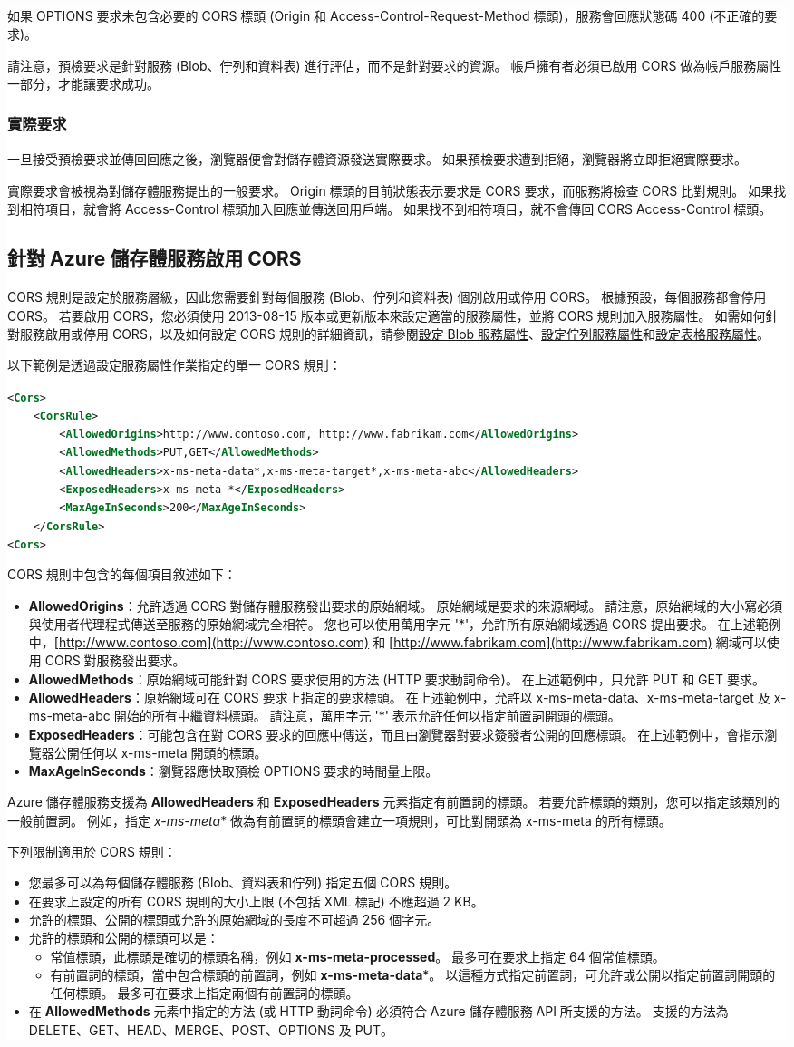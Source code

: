 如果 OPTIONS 要求未包含必要的 CORS 標頭 (Origin 和 Access-Control-Request-Method 標頭)，服務會回應狀態碼 400 (不正確的要求)。

請注意，預檢要求是針對服務 (Blob、佇列和資料表) 進行評估，而不是針對要求的資源。 帳戶擁有者必須已啟用 CORS 做為帳戶服務屬性一部分，才能讓要求成功。

### <a name="actual-request"></a>實際要求
一旦接受預檢要求並傳回回應之後，瀏覽器便會對儲存體資源發送實際要求。 如果預檢要求遭到拒絕，瀏覽器將立即拒絕實際要求。

實際要求會被視為對儲存體服務提出的一般要求。 Origin 標頭的目前狀態表示要求是 CORS 要求，而服務將檢查 CORS 比對規則。 如果找到相符項目，就會將 Access-Control 標頭加入回應並傳送回用戶端。 如果找不到相符項目，就不會傳回 CORS Access-Control 標頭。

## <a name="enabling-cors-for-the-azure-storage-services"></a>針對 Azure 儲存體服務啟用 CORS
CORS 規則是設定於服務層級，因此您需要針對每個服務 (Blob、佇列和資料表) 個別啟用或停用 CORS。 根據預設，每個服務都會停用 CORS。 若要啟用 CORS，您必須使用 2013-08-15 版本或更新版本來設定適當的服務屬性，並將 CORS 規則加入服務屬性。 如需如何針對服務啟用或停用 CORS，以及如何設定 CORS 規則的詳細資訊，請參閱[設定 Blob 服務屬性](https://msdn.microsoft.com/library/hh452235.aspx)、[設定佇列服務屬性](https://msdn.microsoft.com/library/hh452232.aspx)和[設定表格服務屬性](https://msdn.microsoft.com/library/hh452240.aspx)。

以下範例是透過設定服務屬性作業指定的單一 CORS 規則：

```xml
<Cors>    
    <CorsRule>
        <AllowedOrigins>http://www.contoso.com, http://www.fabrikam.com</AllowedOrigins>
        <AllowedMethods>PUT,GET</AllowedMethods>
        <AllowedHeaders>x-ms-meta-data*,x-ms-meta-target*,x-ms-meta-abc</AllowedHeaders>
        <ExposedHeaders>x-ms-meta-*</ExposedHeaders>
        <MaxAgeInSeconds>200</MaxAgeInSeconds>
    </CorsRule>
<Cors>
```

CORS 規則中包含的每個項目敘述如下：

* **AllowedOrigins**：允許透過 CORS 對儲存體服務發出要求的原始網域。 原始網域是要求的來源網域。 請注意，原始網域的大小寫必須與使用者代理程式傳送至服務的原始網域完全相符。 您也可以使用萬用字元 '*'，允許所有原始網域透過 CORS 提出要求。 在上述範例中，[http://www.contoso.com](http://www.contoso.com) 和 [http://www.fabrikam.com](http://www.fabrikam.com) 網域可以使用 CORS 對服務發出要求。
* **AllowedMethods**：原始網域可能針對 CORS 要求使用的方法 (HTTP 要求動詞命令)。 在上述範例中，只允許 PUT 和 GET 要求。
* **AllowedHeaders**：原始網域可在 CORS 要求上指定的要求標頭。 在上述範例中，允許以 x-ms-meta-data、x-ms-meta-target 及 x-ms-meta-abc 開始的所有中繼資料標頭。 請注意，萬用字元 '*' 表示允許任何以指定前置詞開頭的標頭。
* **ExposedHeaders**：可能包含在對 CORS 要求的回應中傳送，而且由瀏覽器對要求簽發者公開的回應標頭。 在上述範例中，會指示瀏覽器公開任何以 x-ms-meta 開頭的標頭。
* **MaxAgeInSeconds**：瀏覽器應快取預檢 OPTIONS 要求的時間量上限。

Azure 儲存體服務支援為 **AllowedHeaders** 和 **ExposedHeaders** 元素指定有前置詞的標頭。 若要允許標頭的類別，您可以指定該類別的一般前置詞。 例如，指定 *x-ms-meta** 做為有前置詞的標頭會建立一項規則，可比對開頭為 x-ms-meta 的所有標頭。

下列限制適用於 CORS 規則：

* 您最多可以為每個儲存體服務 (Blob、資料表和佇列) 指定五個 CORS 規則。
* 在要求上設定的所有 CORS 規則的大小上限 (不包括 XML 標記) 不應超過 2 KB。
* 允許的標頭、公開的標頭或允許的原始網域的長度不可超過 256 個字元。
* 允許的標頭和公開的標頭可以是：
  * 常值標頭，此標頭是確切的標頭名稱，例如 **x-ms-meta-processed**。 最多可在要求上指定 64 個常值標頭。
  * 有前置詞的標頭，當中包含標頭的前置詞，例如 **x-ms-meta-data**\*。 以這種方式指定前置詞，可允許或公開以指定前置詞開頭的任何標頭。 最多可在要求上指定兩個有前置詞的標頭。
* 在 **AllowedMethods** 元素中指定的方法 (或 HTTP 動詞命令) 必須符合 Azure 儲存體服務 API 所支援的方法。 支援的方法為 DELETE、GET、HEAD、MERGE、POST、OPTIONS 及 PUT。
